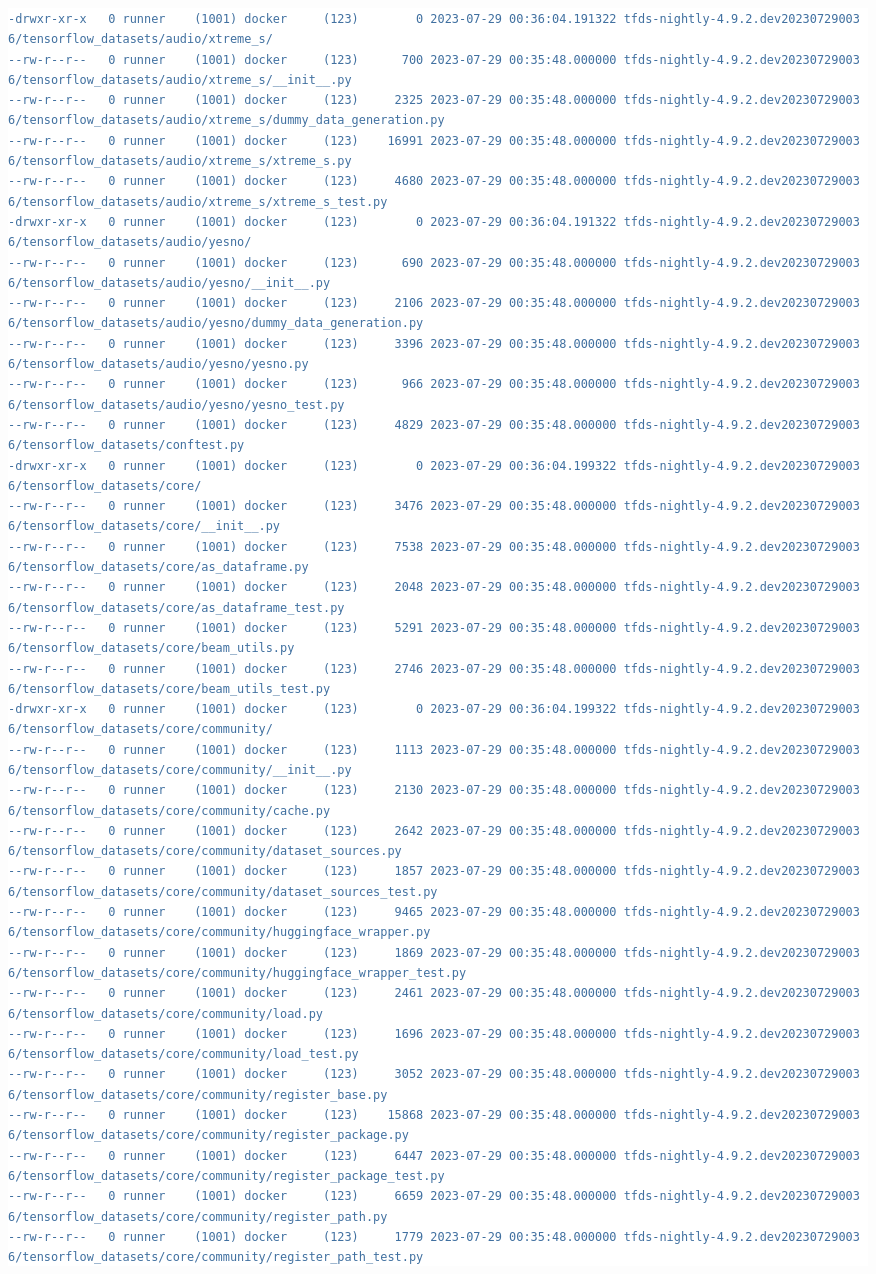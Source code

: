 ```diff
-drwxr-xr-x   0 runner    (1001) docker     (123)        0 2023-07-29 00:36:04.191322 tfds-nightly-4.9.2.dev202307290036/tensorflow_datasets/audio/xtreme_s/
--rw-r--r--   0 runner    (1001) docker     (123)      700 2023-07-29 00:35:48.000000 tfds-nightly-4.9.2.dev202307290036/tensorflow_datasets/audio/xtreme_s/__init__.py
--rw-r--r--   0 runner    (1001) docker     (123)     2325 2023-07-29 00:35:48.000000 tfds-nightly-4.9.2.dev202307290036/tensorflow_datasets/audio/xtreme_s/dummy_data_generation.py
--rw-r--r--   0 runner    (1001) docker     (123)    16991 2023-07-29 00:35:48.000000 tfds-nightly-4.9.2.dev202307290036/tensorflow_datasets/audio/xtreme_s/xtreme_s.py
--rw-r--r--   0 runner    (1001) docker     (123)     4680 2023-07-29 00:35:48.000000 tfds-nightly-4.9.2.dev202307290036/tensorflow_datasets/audio/xtreme_s/xtreme_s_test.py
-drwxr-xr-x   0 runner    (1001) docker     (123)        0 2023-07-29 00:36:04.191322 tfds-nightly-4.9.2.dev202307290036/tensorflow_datasets/audio/yesno/
--rw-r--r--   0 runner    (1001) docker     (123)      690 2023-07-29 00:35:48.000000 tfds-nightly-4.9.2.dev202307290036/tensorflow_datasets/audio/yesno/__init__.py
--rw-r--r--   0 runner    (1001) docker     (123)     2106 2023-07-29 00:35:48.000000 tfds-nightly-4.9.2.dev202307290036/tensorflow_datasets/audio/yesno/dummy_data_generation.py
--rw-r--r--   0 runner    (1001) docker     (123)     3396 2023-07-29 00:35:48.000000 tfds-nightly-4.9.2.dev202307290036/tensorflow_datasets/audio/yesno/yesno.py
--rw-r--r--   0 runner    (1001) docker     (123)      966 2023-07-29 00:35:48.000000 tfds-nightly-4.9.2.dev202307290036/tensorflow_datasets/audio/yesno/yesno_test.py
--rw-r--r--   0 runner    (1001) docker     (123)     4829 2023-07-29 00:35:48.000000 tfds-nightly-4.9.2.dev202307290036/tensorflow_datasets/conftest.py
-drwxr-xr-x   0 runner    (1001) docker     (123)        0 2023-07-29 00:36:04.199322 tfds-nightly-4.9.2.dev202307290036/tensorflow_datasets/core/
--rw-r--r--   0 runner    (1001) docker     (123)     3476 2023-07-29 00:35:48.000000 tfds-nightly-4.9.2.dev202307290036/tensorflow_datasets/core/__init__.py
--rw-r--r--   0 runner    (1001) docker     (123)     7538 2023-07-29 00:35:48.000000 tfds-nightly-4.9.2.dev202307290036/tensorflow_datasets/core/as_dataframe.py
--rw-r--r--   0 runner    (1001) docker     (123)     2048 2023-07-29 00:35:48.000000 tfds-nightly-4.9.2.dev202307290036/tensorflow_datasets/core/as_dataframe_test.py
--rw-r--r--   0 runner    (1001) docker     (123)     5291 2023-07-29 00:35:48.000000 tfds-nightly-4.9.2.dev202307290036/tensorflow_datasets/core/beam_utils.py
--rw-r--r--   0 runner    (1001) docker     (123)     2746 2023-07-29 00:35:48.000000 tfds-nightly-4.9.2.dev202307290036/tensorflow_datasets/core/beam_utils_test.py
-drwxr-xr-x   0 runner    (1001) docker     (123)        0 2023-07-29 00:36:04.199322 tfds-nightly-4.9.2.dev202307290036/tensorflow_datasets/core/community/
--rw-r--r--   0 runner    (1001) docker     (123)     1113 2023-07-29 00:35:48.000000 tfds-nightly-4.9.2.dev202307290036/tensorflow_datasets/core/community/__init__.py
--rw-r--r--   0 runner    (1001) docker     (123)     2130 2023-07-29 00:35:48.000000 tfds-nightly-4.9.2.dev202307290036/tensorflow_datasets/core/community/cache.py
--rw-r--r--   0 runner    (1001) docker     (123)     2642 2023-07-29 00:35:48.000000 tfds-nightly-4.9.2.dev202307290036/tensorflow_datasets/core/community/dataset_sources.py
--rw-r--r--   0 runner    (1001) docker     (123)     1857 2023-07-29 00:35:48.000000 tfds-nightly-4.9.2.dev202307290036/tensorflow_datasets/core/community/dataset_sources_test.py
--rw-r--r--   0 runner    (1001) docker     (123)     9465 2023-07-29 00:35:48.000000 tfds-nightly-4.9.2.dev202307290036/tensorflow_datasets/core/community/huggingface_wrapper.py
--rw-r--r--   0 runner    (1001) docker     (123)     1869 2023-07-29 00:35:48.000000 tfds-nightly-4.9.2.dev202307290036/tensorflow_datasets/core/community/huggingface_wrapper_test.py
--rw-r--r--   0 runner    (1001) docker     (123)     2461 2023-07-29 00:35:48.000000 tfds-nightly-4.9.2.dev202307290036/tensorflow_datasets/core/community/load.py
--rw-r--r--   0 runner    (1001) docker     (123)     1696 2023-07-29 00:35:48.000000 tfds-nightly-4.9.2.dev202307290036/tensorflow_datasets/core/community/load_test.py
--rw-r--r--   0 runner    (1001) docker     (123)     3052 2023-07-29 00:35:48.000000 tfds-nightly-4.9.2.dev202307290036/tensorflow_datasets/core/community/register_base.py
--rw-r--r--   0 runner    (1001) docker     (123)    15868 2023-07-29 00:35:48.000000 tfds-nightly-4.9.2.dev202307290036/tensorflow_datasets/core/community/register_package.py
--rw-r--r--   0 runner    (1001) docker     (123)     6447 2023-07-29 00:35:48.000000 tfds-nightly-4.9.2.dev202307290036/tensorflow_datasets/core/community/register_package_test.py
--rw-r--r--   0 runner    (1001) docker     (123)     6659 2023-07-29 00:35:48.000000 tfds-nightly-4.9.2.dev202307290036/tensorflow_datasets/core/community/register_path.py
--rw-r--r--   0 runner    (1001) docker     (123)     1779 2023-07-29 00:35:48.000000 tfds-nightly-4.9.2.dev202307290036/tensorflow_datasets/core/community/register_path_test.py
```